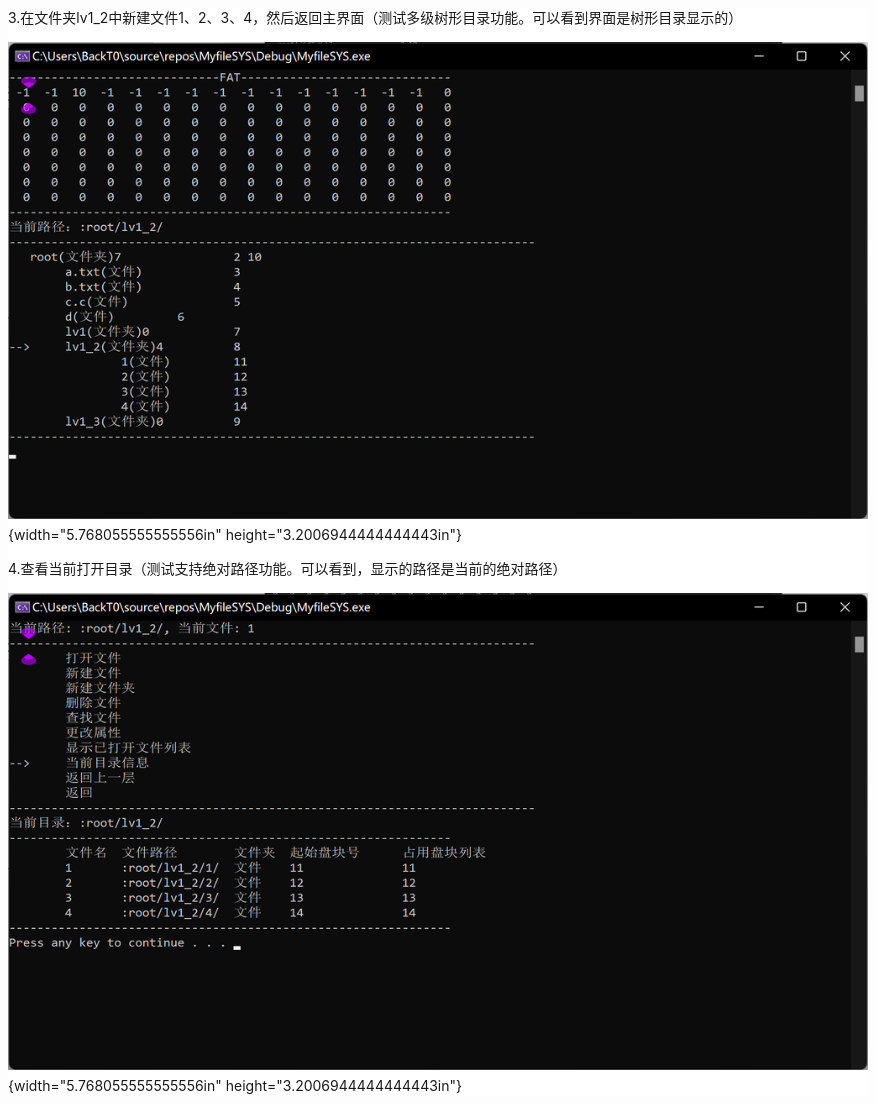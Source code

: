 3.在文件夹lv1_2中新建文件1、2、3、4，然后返回主界面（测试多级树形目录功能。可以看到界面是树形目录显示的）

![](./media/image13.png){width="5.768055555555556in"
height="3.2006944444444443in"}

4.查看当前打开目录（测试支持绝对路径功能。可以看到，显示的路径是当前的绝对路径）

![](./media/image14.png){width="5.768055555555556in"
height="3.2006944444444443in"}
